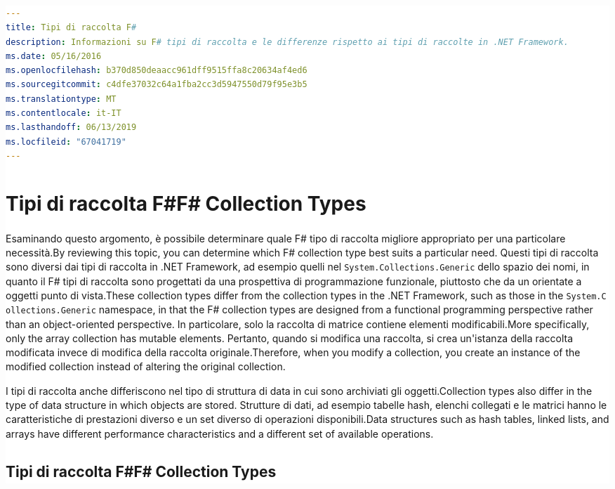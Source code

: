 ```yaml
---
title: Tipi di raccolta F#
description: Informazioni su F# tipi di raccolta e le differenze rispetto ai tipi di raccolte in .NET Framework.
ms.date: 05/16/2016
ms.openlocfilehash: b370d850deaacc961dff9515ffa8c20634af4ed6
ms.sourcegitcommit: c4dfe37032c64a1fba2cc3d5947550d79f95e3b5
ms.translationtype: MT
ms.contentlocale: it-IT
ms.lasthandoff: 06/13/2019
ms.locfileid: "67041719"
---
```

# <a name="f-collection-types"></a><span data-ttu-id="f4e70-103">Tipi di raccolta F#</span><span class="sxs-lookup"><span data-stu-id="f4e70-103">F# Collection Types</span></span>

<span data-ttu-id="f4e70-104">Esaminando questo argomento, è possibile determinare quale F# tipo di raccolta migliore appropriato per una particolare necessità.</span><span class="sxs-lookup"><span data-stu-id="f4e70-104">By reviewing this topic, you can determine which F# collection type best suits a particular need.</span></span> <span data-ttu-id="f4e70-105">Questi tipi di raccolta sono diversi dai tipi di raccolta in .NET Framework, ad esempio quelli nel `System.Collections.Generic` dello spazio dei nomi, in quanto il F# tipi di raccolta sono progettati da una prospettiva di programmazione funzionale, piuttosto che da un orientate a oggetti punto di vista.</span><span class="sxs-lookup"><span data-stu-id="f4e70-105">These collection types differ from the collection types in the .NET Framework, such as those in the `System.Collections.Generic` namespace, in that the F# collection types are designed from a functional programming perspective rather than an object-oriented perspective.</span></span> <span data-ttu-id="f4e70-106">In particolare, solo la raccolta di matrice contiene elementi modificabili.</span><span class="sxs-lookup"><span data-stu-id="f4e70-106">More specifically, only the array collection has mutable elements.</span></span> <span data-ttu-id="f4e70-107">Pertanto, quando si modifica una raccolta, si crea un'istanza della raccolta modificata invece di modifica della raccolta originale.</span><span class="sxs-lookup"><span data-stu-id="f4e70-107">Therefore, when you modify a collection, you create an instance of the modified collection instead of altering the original collection.</span></span>

<span data-ttu-id="f4e70-108">I tipi di raccolta anche differiscono nel tipo di struttura di data in cui sono archiviati gli oggetti.</span><span class="sxs-lookup"><span data-stu-id="f4e70-108">Collection types also differ in the type of data structure in which objects are stored.</span></span> <span data-ttu-id="f4e70-109">Strutture di dati, ad esempio tabelle hash, elenchi collegati e le matrici hanno le caratteristiche di prestazioni diverso e un set diverso di operazioni disponibili.</span><span class="sxs-lookup"><span data-stu-id="f4e70-109">Data structures such as hash tables, linked lists, and arrays have different performance characteristics and a different set of available operations.</span></span>

## <a name="f-collection-types"></a><span data-ttu-id="f4e70-110">Tipi di raccolta F#</span><span class="sxs-lookup"><span data-stu-id="f4e70-110">F# Collection Types</span></span>
